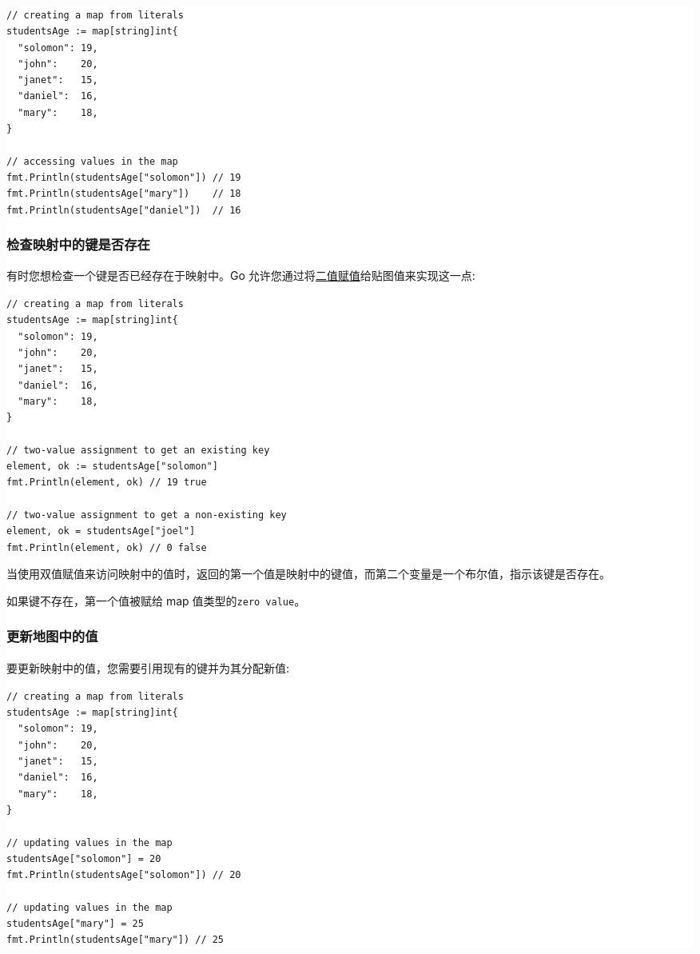 ```
// creating a map from literals
studentsAge := map[string]int{
  "solomon": 19,
  "john":    20,
  "janet":   15,
  "daniel":  16,
  "mary":    18,
}

// accessing values in the map
fmt.Println(studentsAge["solomon"]) // 19
fmt.Println(studentsAge["mary"])    // 18
fmt.Println(studentsAge["daniel"])  // 16

```

### 检查映射中的键是否存在

有时您想检查一个键是否已经存在于映射中。Go 允许您通过将[二值赋值](https://gobyexample.com/multiple-return-values)给贴图值来实现这一点:

```
// creating a map from literals
studentsAge := map[string]int{
  "solomon": 19,
  "john":    20,
  "janet":   15,
  "daniel":  16,
  "mary":    18,
}

// two-value assignment to get an existing key
element, ok := studentsAge["solomon"]
fmt.Println(element, ok) // 19 true

// two-value assignment to get a non-existing key
element, ok = studentsAge["joel"]
fmt.Println(element, ok) // 0 false

```

当使用双值赋值来访问映射中的值时，返回的第一个值是映射中的键值，而第二个变量是一个布尔值，指示该键是否存在。

如果键不存在，第一个值被赋给 map 值类型的`zero value`。

### 更新地图中的值

要更新映射中的值，您需要引用现有的键并为其分配新值:

```
// creating a map from literals
studentsAge := map[string]int{
  "solomon": 19,
  "john":    20,
  "janet":   15,
  "daniel":  16,
  "mary":    18,
}

// updating values in the map
studentsAge["solomon"] = 20
fmt.Println(studentsAge["solomon"]) // 20

// updating values in the map
studentsAge["mary"] = 25
fmt.Println(studentsAge["mary"]) // 25

```